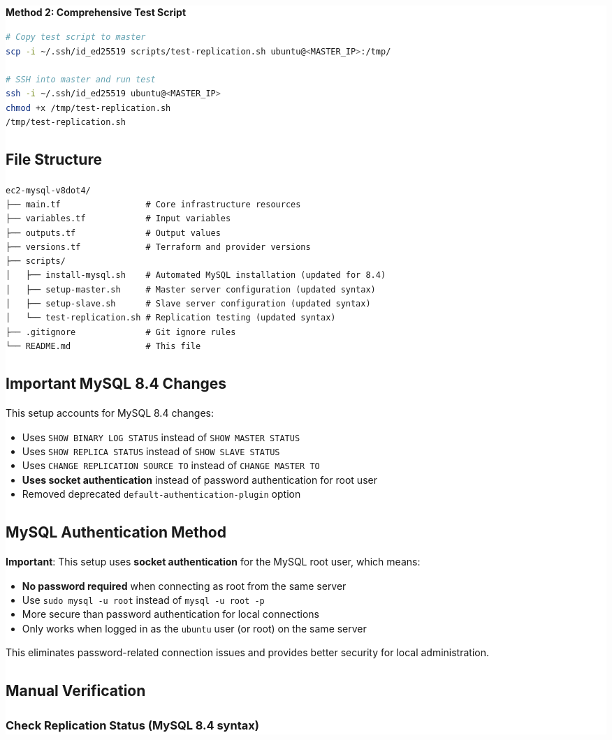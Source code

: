 
**Method 2: Comprehensive Test Script**
```bash
# Copy test script to master
scp -i ~/.ssh/id_ed25519 scripts/test-replication.sh ubuntu@<MASTER_IP>:/tmp/

# SSH into master and run test
ssh -i ~/.ssh/id_ed25519 ubuntu@<MASTER_IP>
chmod +x /tmp/test-replication.sh
/tmp/test-replication.sh
```

## File Structure

```
ec2-mysql-v8dot4/
├── main.tf                 # Core infrastructure resources
├── variables.tf            # Input variables
├── outputs.tf              # Output values
├── versions.tf             # Terraform and provider versions
├── scripts/
│   ├── install-mysql.sh    # Automated MySQL installation (updated for 8.4)
│   ├── setup-master.sh     # Master server configuration (updated syntax)
│   ├── setup-slave.sh      # Slave server configuration (updated syntax)
│   └── test-replication.sh # Replication testing (updated syntax)
├── .gitignore              # Git ignore rules
└── README.md               # This file
```

## Important MySQL 8.4 Changes

This setup accounts for MySQL 8.4 changes:
- Uses `SHOW BINARY LOG STATUS` instead of `SHOW MASTER STATUS`
- Uses `SHOW REPLICA STATUS` instead of `SHOW SLAVE STATUS`
- Uses `CHANGE REPLICATION SOURCE TO` instead of `CHANGE MASTER TO`
- **Uses socket authentication** instead of password authentication for root user
- Removed deprecated `default-authentication-plugin` option

## MySQL Authentication Method

**Important**: This setup uses **socket authentication** for the MySQL root user, which means:
- **No password required** when connecting as root from the same server
- Use `sudo mysql -u root` instead of `mysql -u root -p`
- More secure than password authentication for local connections
- Only works when logged in as the `ubuntu` user (or root) on the same server

This eliminates password-related connection issues and provides better security for local administration.

## Manual Verification

### Check Replication Status (MySQL 8.4 syntax)
